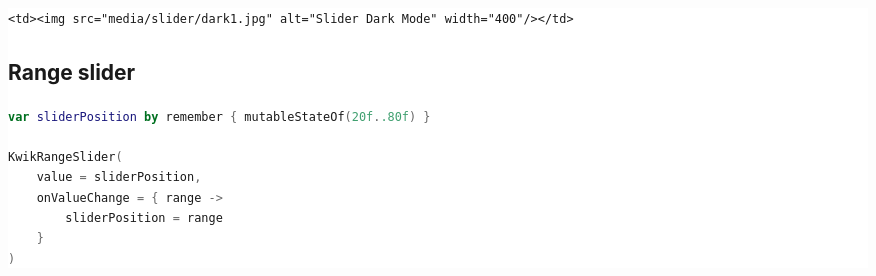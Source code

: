     <td><img src="media/slider/dark1.jpg" alt="Slider Dark Mode" width="400"/></td>
  </tr>
</table>

## Range slider
```kotlin
var sliderPosition by remember { mutableStateOf(20f..80f) }

KwikRangeSlider(
    value = sliderPosition,
    onValueChange = { range ->
        sliderPosition = range
    }
)
```
